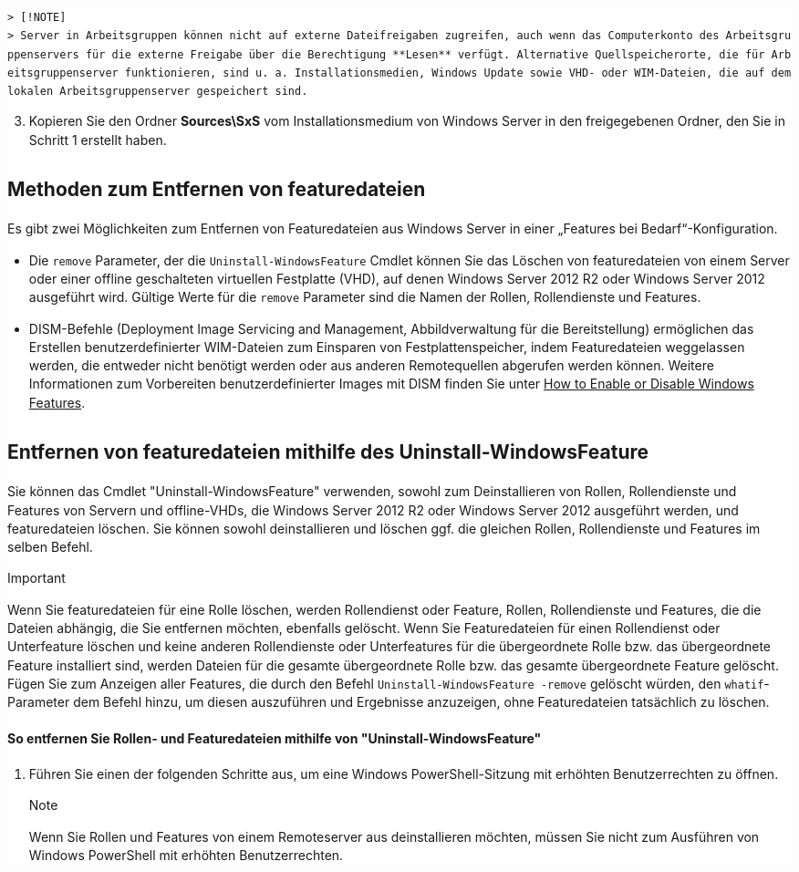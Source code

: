     > [!NOTE]
    > Server in Arbeitsgruppen können nicht auf externe Dateifreigaben zugreifen, auch wenn das Computerkonto des Arbeitsgruppenservers für die externe Freigabe über die Berechtigung **Lesen** verfügt. Alternative Quellspeicherorte, die für Arbeitsgruppenserver funktionieren, sind u. a. Installationsmedien, Windows Update sowie VHD- oder WIM-Dateien, die auf dem lokalen Arbeitsgruppenserver gespeichert sind.

3.  Kopieren Sie den Ordner **Sources\SxS** vom Installationsmedium von Windows Server in den freigegebenen Ordner, den Sie in Schritt 1 erstellt haben.

## <a name="BKMK_methods"></a>Methoden zum Entfernen von featuredateien
Es gibt zwei Möglichkeiten zum Entfernen von Featuredateien aus Windows Server in einer „Features bei Bedarf“-Konfiguration.

-   Die `remove` Parameter, der die `Uninstall-WindowsFeature` Cmdlet können Sie das Löschen von featuredateien von einem Server oder einer offline geschalteten virtuellen Festplatte (VHD), auf denen Windows Server 2012 R2 oder Windows Server 2012 ausgeführt wird. Gültige Werte für die `remove` Parameter sind die Namen der Rollen, Rollendienste und Features.

-   DISM-Befehle (Deployment Image Servicing and Management, Abbildverwaltung für die Bereitstellung) ermöglichen das Erstellen benutzerdefinierter WIM-Dateien zum Einsparen von Festplattenspeicher, indem Featuredateien weggelassen werden, die entweder nicht benötigt werden oder aus anderen Remotequellen abgerufen werden können. Weitere Informationen zum Vorbereiten benutzerdefinierter Images mit DISM finden Sie unter [How to Enable or Disable Windows Features](https://technet.microsoft.com/library/hh824822.aspx).

## <a name="BKMK_remove"></a>Entfernen von featuredateien mithilfe des Uninstall-WindowsFeature
Sie können das Cmdlet "Uninstall-WindowsFeature" verwenden, sowohl zum Deinstallieren von Rollen, Rollendienste und Features von Servern und offline-VHDs, die Windows Server 2012 R2 oder Windows Server 2012 ausgeführt werden, und featuredateien löschen. Sie können sowohl deinstallieren und löschen ggf. die gleichen Rollen, Rollendienste und Features im selben Befehl.

> [!IMPORTANT]
> Wenn Sie featuredateien für eine Rolle löschen, werden Rollendienst oder Feature, Rollen, Rollendienste und Features, die die Dateien abhängig, die Sie entfernen möchten, ebenfalls gelöscht. Wenn Sie Featuredateien für einen Rollendienst oder Unterfeature löschen und keine anderen Rollendienste oder Unterfeatures für die übergeordnete Rolle bzw. das übergeordnete Feature installiert sind, werden Dateien für die gesamte übergeordnete Rolle bzw. das gesamte übergeordnete Feature gelöscht. Fügen Sie zum Anzeigen aller Features, die durch den Befehl `Uninstall-WindowsFeature -remove` gelöscht würden, den `whatif`-Parameter dem Befehl hinzu, um diesen auszuführen und Ergebnisse anzuzeigen, ohne Featuredateien tatsächlich zu löschen.

#### <a name="to-remove-role-and-feature-files-by-using-uninstall-windowsfeature"></a>So entfernen Sie Rollen- und Featuredateien mithilfe von "Uninstall-WindowsFeature"

1.  Führen Sie einen der folgenden Schritte aus, um eine Windows PowerShell-Sitzung mit erhöhten Benutzerrechten zu öffnen.

    > [!NOTE]
    > Wenn Sie Rollen und Features von einem Remoteserver aus deinstallieren möchten, müssen Sie nicht zum Ausführen von Windows PowerShell mit erhöhten Benutzerrechten.
